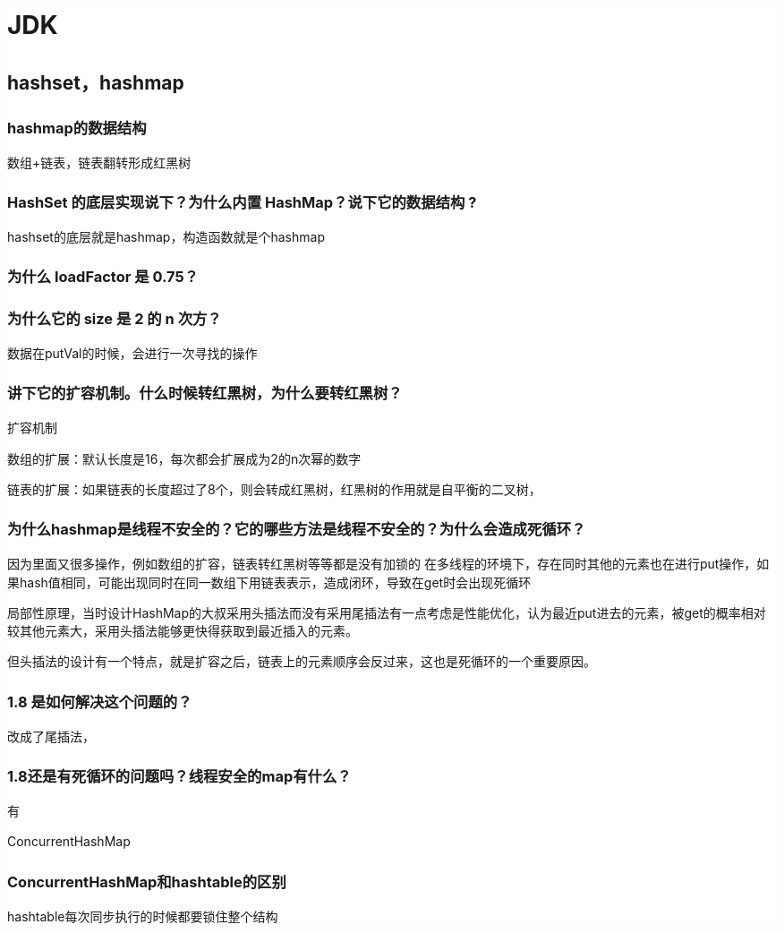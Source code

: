 





# JDK

## hashset，hashmap

### hashmap的数据结构

数组+链表，链表翻转形成红黑树

### HashSet 的底层实现说下？为什么内置 HashMap？说下它的数据结构 ?

hashset的底层就是hashmap，构造函数就是个hashmap

### 为什么 loadFactor 是 0.75？ 



### 为什么它的 size 是 2 的 n 次方？ 

数据在putVal的时候，会进行一次寻找的操作

### 讲下它的扩容机制。什么时候转红黑树，为什么要转红黑树？ 

扩容机制

数组的扩展：默认长度是16，每次都会扩展成为2的n次幂的数字

链表的扩展：如果链表的长度超过了8个，则会转成红黑树，红黑树的作用就是自平衡的二叉树，

### 为什么hashmap是线程不安全的？它的哪些方法是线程不安全的？为什么会造成死循环？ 

因为里面又很多操作，例如数组的扩容，链表转红黑树等等都是没有加锁的 在多线程的环境下，存在同时其他的元素也在进行put操作，如果hash值相同，可能出现同时在同一数组下用链表表示，造成闭环，导致在get时会出现死循环

局部性原理，当时设计HashMap的大叔采用头插法而没有采用尾插法有一点考虑是性能优化，认为最近put进去的元素，被get的概率相对较其他元素大，采用头插法能够更快得获取到最近插入的元素。

但头插法的设计有一个特点，就是扩容之后，链表上的元素顺序会反过来，这也是死循环的一个重要原因。

### 1.8 是如何解决这个问题的？ 

改成了尾插法，

### 1.8还是有死循环的问题吗？线程安全的map有什么？

有

ConcurrentHashMap

### ConcurrentHashMap和hashtable的区别

hashtable每次同步执行的时候都要锁住整个结构
